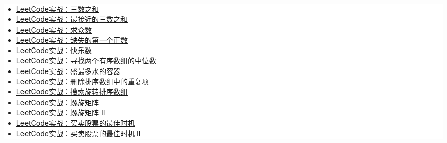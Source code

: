 











- [LeetCode实战：三数之和](https://link.zhihu.com/?target=https%3A//mp.weixin.qq.com/s%3F__biz%3DMzIyNDA1NjA1NQ%3D%3D%26mid%3D2651011015%26idx%3D1%26sn%3Df1d1239984d4704c6a01a509e9c0fc8e%26chksm%3Df3e3505fc494d949572cc02a59b04e393ee500637a916052134ace4dcdfb7bf7580f1ef22c16%26token%3D228540001%26lang%3Dzh_CN%26scene%3D21%23wechat_redirect)
- [LeetCode实战：最接近的三数之和](https://link.zhihu.com/?target=https%3A//mp.weixin.qq.com/s%3F__biz%3DMzIyNDA1NjA1NQ%3D%3D%26mid%3D2651011134%26idx%3D1%26sn%3D03b94b927630560feefb3ae1ad50cbf6%26chksm%3Df3e35fa6c494d6b0d5b7a713a2309714dba02e448e2d9b41257ab132ebefb70b58a0de01a4c5%26token%3D666170583%26lang%3Dzh_CN%26scene%3D21%23wechat_redirect)
- [LeetCode实战：求众数](https://link.zhihu.com/?target=https%3A//mp.weixin.qq.com/s%3F__biz%3DMzIyNDA1NjA1NQ%3D%3D%26mid%3D2651010999%26idx%3D1%26sn%3Dabb18d916baea3e8834380b169422a07%26chksm%3Df3e3502fc494d9395a2f279bd6da70ffc49d2580bd3fe0f6b9f16ec82732a41e9a2ae525d149%26token%3D648469177%26lang%3Dzh_CN%26scene%3D21%23wechat_redirect)
- [LeetCode实战：缺失的第一个正数](https://link.zhihu.com/?target=https%3A//mp.weixin.qq.com/s%3F__biz%3DMzIyNDA1NjA1NQ%3D%3D%26mid%3D2651011016%26idx%3D1%26sn%3D40cd1cb02e3254239664a01ac246387d%26chksm%3Df3e35050c494d946c56698d46ef70f14be0bf1d247c3f48e69f86b34e5efa86bc8bd4cb1bbc9%26token%3D228540001%26lang%3Dzh_CN%26scene%3D21%23wechat_redirect)
- [LeetCode实战：快乐数](https://link.zhihu.com/?target=https%3A//mp.weixin.qq.com/s%3F__biz%3DMzIyNDA1NjA1NQ%3D%3D%26mid%3D2651011000%26idx%3D1%26sn%3D8ee37c893eb6c2a78ba47acc76665d88%26chksm%3Df3e35020c494d93665ae6f3184bcc481c8445440b16742a2a3d79f1be36837a740a9099b6001%26token%3D1868055050%26lang%3Dzh_CN%26scene%3D21%23wechat_redirect)
- [LeetCode实战：寻找两个有序数组的中位数](https://link.zhihu.com/?target=https%3A//mp.weixin.qq.com/s%3F__biz%3DMzIyNDA1NjA1NQ%3D%3D%26mid%3D2651011099%26idx%3D1%26sn%3D13cb9958e3a251f756a018928a8a6b4c%26chksm%3Df3e35f83c494d695fbbd07967f791b91204488eca40031e4733a1c94a01268683d4dbb609d83%26token%3D204187338%26lang%3Dzh_CN%26scene%3D21%23wechat_redirect)
- [LeetCode实战：盛最多水的容器](https://link.zhihu.com/?target=https%3A//mp.weixin.qq.com/s%3F__biz%3DMzIyNDA1NjA1NQ%3D%3D%26mid%3D2651011128%26idx%3D1%26sn%3Dc0fdd8ba67343ab876cb77dcc8a80089%26chksm%3Df3e35fa0c494d6b6dbee2e6aad57401c2e1d07632e225dd0c13d11c3164748f7d6a22eab0053%26token%3D574003965%26lang%3Dzh_CN%26scene%3D21%23wechat_redirect)
- [LeetCode实战：删除排序数组中的重复项](https://link.zhihu.com/?target=https%3A//mp.weixin.qq.com/s%3F__biz%3DMzIyNDA1NjA1NQ%3D%3D%26mid%3D2651011144%26idx%3D1%26sn%3Df583b09b9eccdb947af171538c25a84b%26chksm%3Df3e35fd0c494d6c6504ba257286b7241fe5802b6e89603260bb42ef91d417fece8d3f5c0a789%26token%3D1089001972%26lang%3Dzh_CN%26scene%3D21%23wechat_redirect)
- [LeetCode实战：搜索旋转排序数组](https://link.zhihu.com/?target=https%3A//mp.weixin.qq.com/s%3F__biz%3DMzIyNDA1NjA1NQ%3D%3D%26mid%3D2651011149%26idx%3D1%26sn%3D6d7a117b7ba265206f201cddb57678b0%26chksm%3Df3e35fd5c494d6c3cd11304c1d3db47d759e6ea48a7c3573ce8bcf1ccac8b36bd81e3b05ad15%26token%3D998320658%26lang%3Dzh_CN%26scene%3D21%23wechat_redirect)
- [LeetCode实战：螺旋矩阵](https://link.zhihu.com/?target=https%3A//mp.weixin.qq.com/s%3F__biz%3DMzIyNDA1NjA1NQ%3D%3D%26mid%3D2651011184%26idx%3D1%26sn%3D4763558e4e048bff09d02f0e6fe327ea%26chksm%3Df3e35fe8c494d6fe52b987d1b34d05b46bb9808a48afb91c78370f5c40c9f7ebcd4ef0a6c4e0%26token%3D1191857876%26lang%3Dzh_CN%26scene%3D21%23wechat_redirect)
- [LeetCode实战：螺旋矩阵 II](https://link.zhihu.com/?target=https%3A//mp.weixin.qq.com/s%3F__biz%3DMzIyNDA1NjA1NQ%3D%3D%26mid%3D2651011190%26idx%3D1%26sn%3D43d1888ae710f4a56b4a2d5e9bd372f2%26chksm%3Df3e35feec494d6f89c18abf66d11ca0fa7b9724af8d161e3244e1b916db19e0e3acb2e7003ed%26token%3D638094132%26lang%3Dzh_CN%26scene%3D21%23wechat_redirect)
- [LeetCode实战：买卖股票的最佳时机](https://link.zhihu.com/?target=https%3A//mp.weixin.qq.com/s%3F__biz%3DMzIyNDA1NjA1NQ%3D%3D%26mid%3D2651011275%26idx%3D1%26sn%3Dd89d186d4dd22f897d632f504b5071a9%26chksm%3Df3e35f53c494d6455ee06c4755399a15772d27f119dad8e8ba68a9f7f69723f177633721393f%26token%3D57658314%26lang%3Dzh_CN%26scene%3D21%23wechat_redirect)
- [LeetCode实战：买卖股票的最佳时机 II](https://link.zhihu.com/?target=https%3A//mp.weixin.qq.com/s%3F__biz%3DMzIyNDA1NjA1NQ%3D%3D%26mid%3D2651011276%26idx%3D1%26sn%3D82ac73f1df33ef5a5b24ab1d9eae72d3%26chksm%3Df3e35f54c494d6424afbe79441ddc68e3d1b6e35658b614ec5a3cdc01c6dd98c40799908db69%26token%3D57658314%26lang%3Dzh_CN%26scene%3D21%23wechat_redirect)
